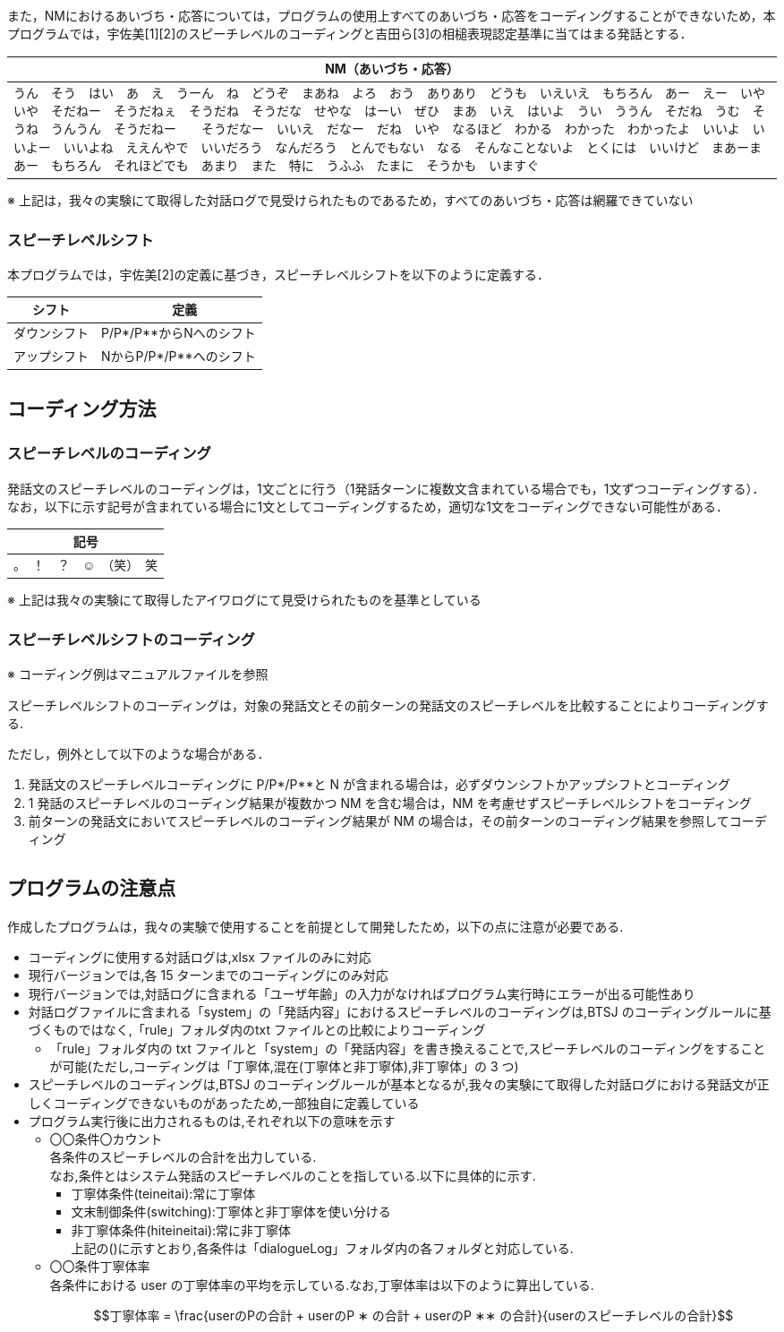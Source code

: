 また，NMにおけるあいづち・応答については，プログラムの使用上すべてのあいづち・応答をコーディングすることができないため，本プログラムでは，宇佐美[1][2]のスピーチレベルのコーディングと吉田ら[3]の相槌表現認定基準に当てはまる発話とする．

| NM（あいづち・応答）                                                                 |
| ---------------------------------------------------------------------------- |
| うん　そう　はい　あ　え　うーん　ね　どうぞ　まあね　よろ　おう　ありあり　どうも　いえいえ　もちろん　あー　えー　いやいや　そだねー　そうだねぇ　そうだね　そうだな　せやな　はーい　ぜひ　まあ　いえ　はいよ　うい　ううん　そだね　うむ　そうね　うんうん　そうだねー　　そうだなー　いいえ　だなー　だね　いや　なるほど　わかる　わかった　わかったよ　いいよ　いいよー　いいよね　ええんやで　いいだろう　なんだろう　とんでもない　なる　そんなことないよ　とくには　いいけど　まあーまあー　もちろん　それほどでも　あまり　また　特に　うふふ　たまに　そうかも　いますぐ　|

※ 上記は，我々の実験にて取得した対話ログで見受けられたものであるため，すべてのあいづち・応答は網羅できていない

### スピーチレベルシフト
本プログラムでは，宇佐美[2]の定義に基づき，スピーチレベルシフトを以下のように定義する．

| シフト        |　定義                  |
| :----------: | ---------------------- |
| ダウンシフト  | P/P*/P**からNへのシフト |
| アップシフト  | NからP/P*/P**へのシフト |

## コーディング方法
### スピーチレベルのコーディング
発話文のスピーチレベルのコーディングは，1文ごとに行う（1発話ターンに複数文含まれている場合でも，1文ずつコーディングする）．なお，以下に示す記号が含まれている場合に1文としてコーディングするため，適切な1文をコーディングできない可能性がある．

| 記号                    |
| ----------------------- |
| 。　！　？　☺　（笑）　笑 |

※ 上記は我々の実験にて取得したアイワログにて見受けられたものを基準としている

### スピーチレベルシフトのコーディング
※ コーディング例はマニュアルファイルを参照

スピーチレベルシフトのコーディングは，対象の発話文とその前ターンの発話文のスピーチレベルを比較することによりコーディングする.

ただし，例外として以下のような場合がある．
1. 発話文のスピーチレベルコーディングに P/P*/P**と N が含まれる場合は，必ずダウンシフトかアップシフトとコーディング
2. 1 発話のスピーチレベルのコーディング結果が複数かつ NM を含む場合は，NM を考慮せずスピーチレベルシフトをコーディング
3. 前ターンの発話文においてスピーチレベルのコーディング結果が NM の場合は，その前ターンのコーディング結果を参照してコーディング

## プログラムの注意点
作成したプログラムは，我々の実験で使用することを前提として開発したため，以下の点に注意が必要である.
* コーディングに使用する対話ログは,xlsx ファイルのみに対応
* 現行バージョンでは,各 15 ターンまでのコーディングにのみ対応
* 現行バージョンでは,対話ログに含まれる「ユーザ年齢」の入力がなければプログラム実行時にエラーが出る可能性あり
* 対話ログファイルに含まれる「system」の「発話内容」におけるスピーチレベルのコーディングは,BTSJ のコーディングルールに基づくものではなく,「rule」フォルダ内のtxt ファイルとの比較によりコーディング
  * 「rule」フォルダ内の txt ファイルと「system」の「発話内容」を書き換えることで,スピーチレベルのコーディングをすることが可能(ただし,コーディングは「丁寧体,混在(丁寧体と非丁寧体),非丁寧体」の 3 つ)
* スピーチレベルのコーディングは,BTSJ のコーディングルールが基本となるが,我々の実験にて取得した対話ログにおける発話文が正しくコーディングできないものがあったため,一部独自に定義している
* プログラム実行後に出力されるものは,それぞれ以下の意味を示す
  * 〇〇条件〇カウント  
    各条件のスピーチレベルの合計を出力している.  
    なお,条件とはシステム発話のスピーチレベルのことを指している.以下に具体的に示す.  
    * 丁寧体条件(teineitai):常に丁寧体
    * 文末制御条件(switching):丁寧体と非丁寧体を使い分ける
    * 非丁寧体条件(hiteineitai):常に非丁寧体  
    上記の()に示すとおり,各条件は「dialogueLog」フォルダ内の各フォルダと対応している.  
  * 〇〇条件丁寧体率  
    各条件における user の丁寧体率の平均を示している.なお,丁寧体率は以下のように算出している.  
    ```math
    丁寧体率 = \frac{userのPの合計 + userのP ∗ の合計 + userのP ∗∗ の合計}{userのスピーチレベルの合計}
    ```

